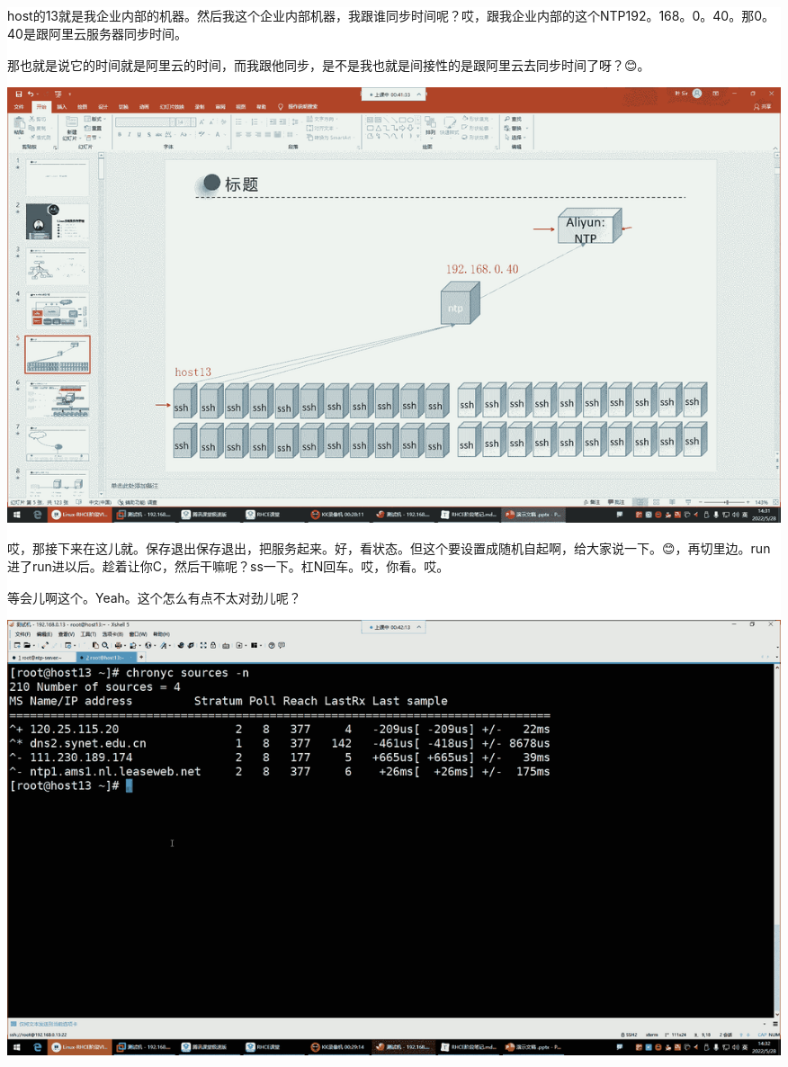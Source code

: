 host的13就是我企业内部的机器。然后我这个企业内部机器，我跟谁同步时间呢？哎，跟我企业内部的这个NTP192。168。0。40。那0。40是跟阿里云服务器同步时间。

那也就是说它的时间就是阿里云的时间，而我跟他同步，是不是我也就是间接性的是跟阿里云去同步时间了呀？😊。



![](img/0d72895c0c58aa5270004491211cf388_50.png)

哎，那接下来在这儿就。保存退出保存退出，把服务起来。好，看状态。但这个要设置成随机自起啊，给大家说一下。😊，再切里边。run进了run进以后。趁着让你C，然后干嘛呢？ss一下。杠N回车。哎，你看。哎。

等会儿啊这个。Yeah。这个怎么有点不太对劲儿呢？

![](img/0d72895c0c58aa5270004491211cf388_52.png)
